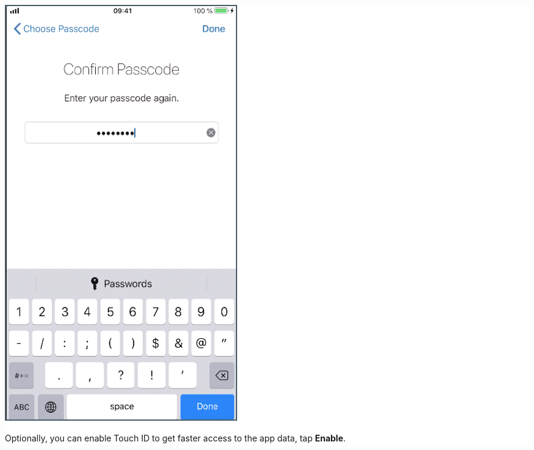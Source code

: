 ![MDK](img_020.png)

Optionally, you can enable Touch ID to get faster access to the app data, tap **Enable**.
